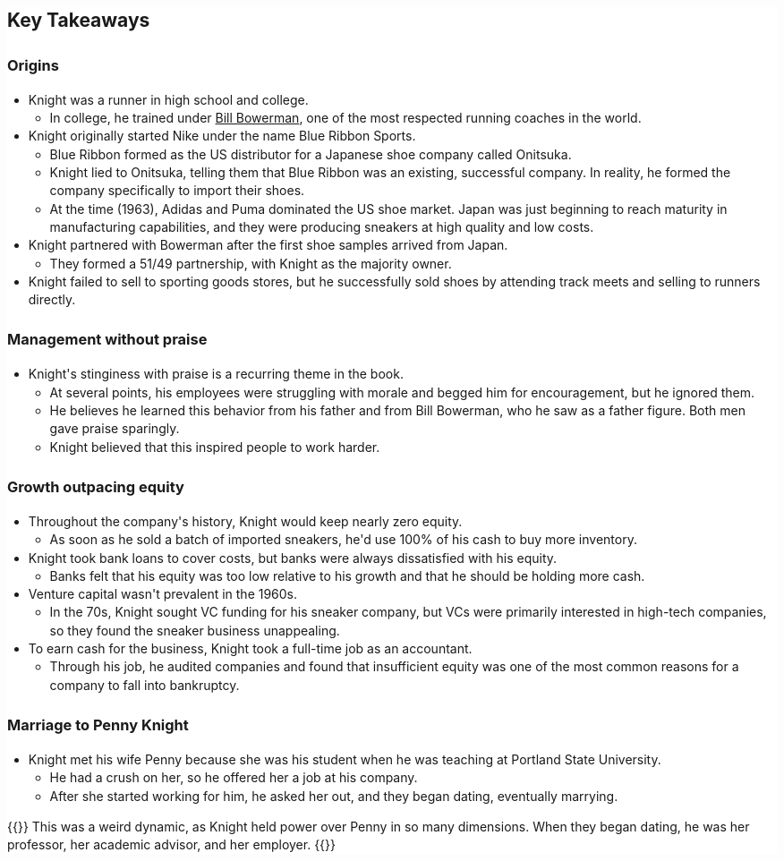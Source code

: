 ## Key Takeaways

### Origins

- Knight was a runner in high school and college.
  - In college, he trained under [Bill Bowerman](https://en.wikipedia.org/wiki/Bill_Bowerman), one of the most respected running coaches in the world.
- Knight originally started Nike under the name Blue Ribbon Sports.
  - Blue Ribbon formed as the US distributor for a Japanese shoe company called Onitsuka.
  - Knight lied to Onitsuka, telling them that Blue Ribbon was an existing, successful company. In reality, he formed the company specifically to import their shoes.
  - At the time (1963), Adidas and Puma dominated the US shoe market. Japan was just beginning to reach maturity in manufacturing capabilities, and they were producing sneakers at high quality and low costs.
- Knight partnered with Bowerman after the first shoe samples arrived from Japan.
  - They formed a 51/49 partnership, with Knight as the majority owner.
- Knight failed to sell to sporting goods stores, but he successfully sold shoes by attending track meets and selling to runners directly.

### Management without praise

- Knight's stinginess with praise is a recurring theme in the book.
  - At several points, his employees were struggling with morale and begged him for encouragement, but he ignored them.
  - He believes he learned this behavior from his father and from Bill Bowerman, who he saw as a father figure. Both men gave praise sparingly.
  - Knight believed that this inspired people to work harder.

### Growth outpacing equity

- Throughout the company's history, Knight would keep nearly zero equity.
  - As soon as he sold a batch of imported sneakers, he'd use 100% of his cash to buy more inventory.
- Knight took bank loans to cover costs, but banks were always dissatisfied with his equity.
  - Banks felt that his equity was too low relative to his growth and that he should be holding more cash.
- Venture capital wasn't prevalent in the 1960s.
  - In the 70s, Knight sought VC funding for his sneaker company, but VCs were primarily interested in high-tech companies, so they found the sneaker business unappealing.
- To earn cash for the business, Knight took a full-time job as an accountant.
  - Through his job, he audited companies and found that insufficient equity was one of the most common reasons for a company to fall into bankruptcy.

### Marriage to Penny Knight

- Knight met his wife Penny because she was his student when he was teaching at Portland State University.
  - He had a crush on her, so he offered her a job at his company.
  - After she started working for him, he asked her out, and they began dating, eventually marrying.

{{<notice type="info">}}
This was a weird dynamic, as Knight held power over Penny in so many dimensions. When they began dating, he was her professor, her academic advisor, and her employer.
{{</notice>}}
